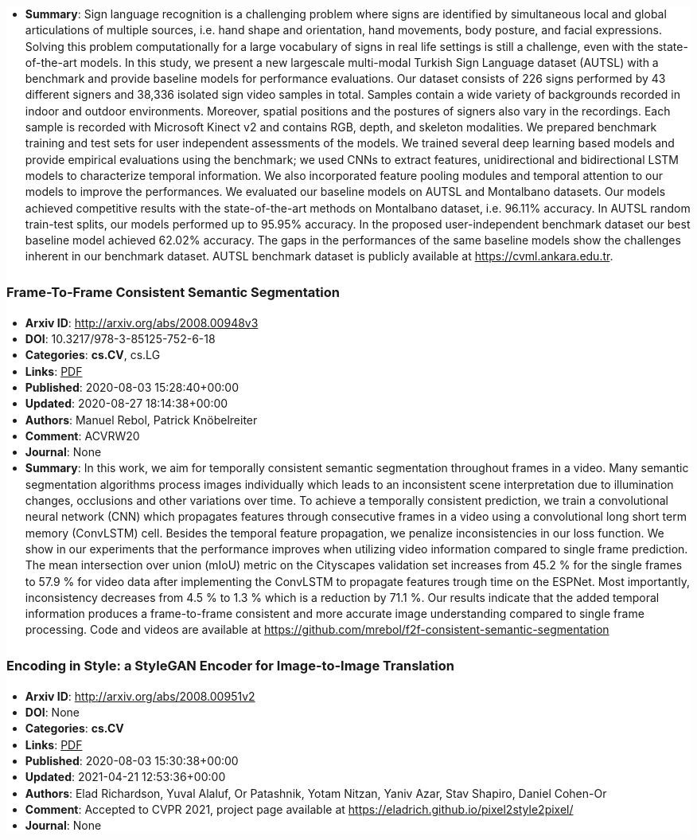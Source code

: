 - **Summary**: Sign language recognition is a challenging problem where signs are identified by simultaneous local and global articulations of multiple sources, i.e. hand shape and orientation, hand movements, body posture, and facial expressions. Solving this problem computationally for a large vocabulary of signs in real life settings is still a challenge, even with the state-of-the-art models. In this study, we present a new largescale multi-modal Turkish Sign Language dataset (AUTSL) with a benchmark and provide baseline models for performance evaluations. Our dataset consists of 226 signs performed by 43 different signers and 38,336 isolated sign video samples in total. Samples contain a wide variety of backgrounds recorded in indoor and outdoor environments. Moreover, spatial positions and the postures of signers also vary in the recordings. Each sample is recorded with Microsoft Kinect v2 and contains RGB, depth, and skeleton modalities. We prepared benchmark training and test sets for user independent assessments of the models. We trained several deep learning based models and provide empirical evaluations using the benchmark; we used CNNs to extract features, unidirectional and bidirectional LSTM models to characterize temporal information. We also incorporated feature pooling modules and temporal attention to our models to improve the performances. We evaluated our baseline models on AUTSL and Montalbano datasets. Our models achieved competitive results with the state-of-the-art methods on Montalbano dataset, i.e. 96.11% accuracy. In AUTSL random train-test splits, our models performed up to 95.95% accuracy. In the proposed user-independent benchmark dataset our best baseline model achieved 62.02% accuracy. The gaps in the performances of the same baseline models show the challenges inherent in our benchmark dataset. AUTSL benchmark dataset is publicly available at https://cvml.ankara.edu.tr.



### Frame-To-Frame Consistent Semantic Segmentation
- **Arxiv ID**: http://arxiv.org/abs/2008.00948v3
- **DOI**: 10.3217/978-3-85125-752-6-18
- **Categories**: **cs.CV**, cs.LG
- **Links**: [PDF](http://arxiv.org/pdf/2008.00948v3)
- **Published**: 2020-08-03 15:28:40+00:00
- **Updated**: 2020-08-27 18:14:38+00:00
- **Authors**: Manuel Rebol, Patrick Knöbelreiter
- **Comment**: ACVRW20
- **Journal**: None
- **Summary**: In this work, we aim for temporally consistent semantic segmentation throughout frames in a video. Many semantic segmentation algorithms process images individually which leads to an inconsistent scene interpretation due to illumination changes, occlusions and other variations over time. To achieve a temporally consistent prediction, we train a convolutional neural network (CNN) which propagates features through consecutive frames in a video using a convolutional long short term memory (ConvLSTM) cell. Besides the temporal feature propagation, we penalize inconsistencies in our loss function. We show in our experiments that the performance improves when utilizing video information compared to single frame prediction. The mean intersection over union (mIoU) metric on the Cityscapes validation set increases from 45.2 % for the single frames to 57.9 % for video data after implementing the ConvLSTM to propagate features trough time on the ESPNet. Most importantly, inconsistency decreases from 4.5 % to 1.3 % which is a reduction by 71.1 %. Our results indicate that the added temporal information produces a frame-to-frame consistent and more accurate image understanding compared to single frame processing. Code and videos are available at https://github.com/mrebol/f2f-consistent-semantic-segmentation



### Encoding in Style: a StyleGAN Encoder for Image-to-Image Translation
- **Arxiv ID**: http://arxiv.org/abs/2008.00951v2
- **DOI**: None
- **Categories**: **cs.CV**
- **Links**: [PDF](http://arxiv.org/pdf/2008.00951v2)
- **Published**: 2020-08-03 15:30:38+00:00
- **Updated**: 2021-04-21 12:53:36+00:00
- **Authors**: Elad Richardson, Yuval Alaluf, Or Patashnik, Yotam Nitzan, Yaniv Azar, Stav Shapiro, Daniel Cohen-Or
- **Comment**: Accepted to CVPR 2021, project page available at
  https://eladrich.github.io/pixel2style2pixel/
- **Journal**: None
